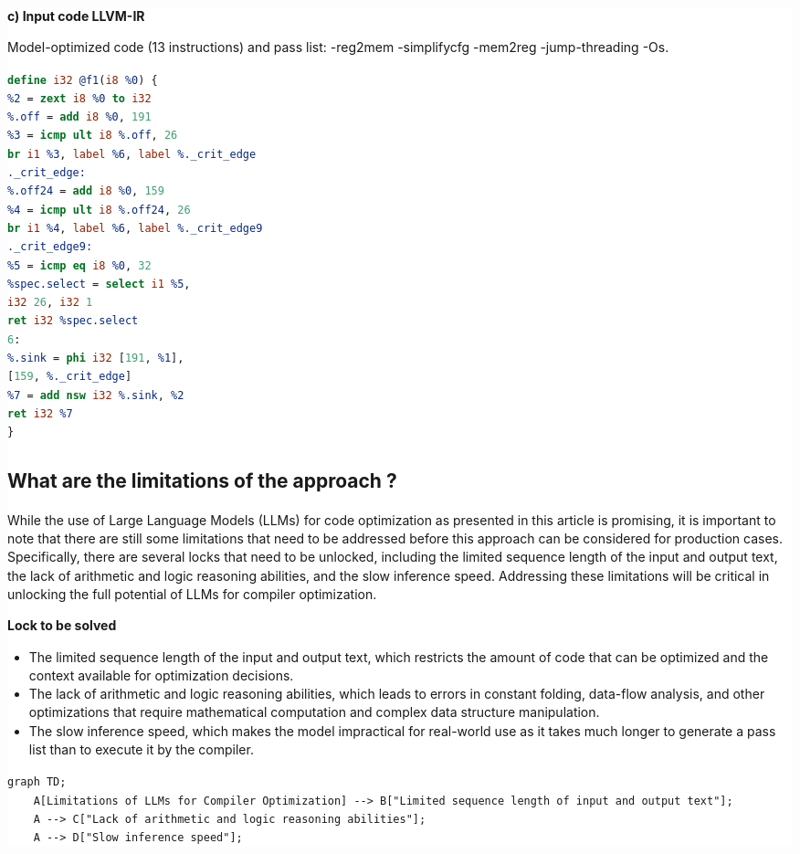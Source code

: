 **c) Input code LLVM-IR**

Model-optimized code (13 instructions) and
pass list: -reg2mem -simplifycfg -mem2reg
-jump-threading -Os.

```llvm
define i32 @f1(i8 %0) {
%2 = zext i8 %0 to i32
%.off = add i8 %0, 191
%3 = icmp ult i8 %.off, 26
br i1 %3, label %6, label %._crit_edge
._crit_edge:
%.off24 = add i8 %0, 159
%4 = icmp ult i8 %.off24, 26
br i1 %4, label %6, label %._crit_edge9
._crit_edge9:
%5 = icmp eq i8 %0, 32
%spec.select = select i1 %5,
i32 26, i32 1
ret i32 %spec.select
6:
%.sink = phi i32 [191, %1],
[159, %._crit_edge]
%7 = add nsw i32 %.sink, %2
ret i32 %7
}
```

## What are the limitations of the approach ?

While the use of Large Language Models (LLMs) for code optimization as presented in this article is promising, it is important to note that there are still some limitations that need to be addressed before this approach can be considered for production cases. Specifically, there are several locks that need to be unlocked, including the limited sequence length of the input and output text, the lack of arithmetic and logic reasoning abilities, and the slow inference speed. Addressing these limitations will be critical in unlocking the full potential of LLMs for compiler optimization.

**Lock to be solved**

- The limited sequence length of the input and output text, which restricts the amount of code that can be optimized and the context available for optimization decisions.
- The lack of arithmetic and logic reasoning abilities, which leads to errors in constant folding, data-flow analysis, and other optimizations that require mathematical computation and complex data structure manipulation.
- The slow inference speed, which makes the model impractical for real-world use as it takes much longer to generate a pass list than to execute it by the compiler.

```mermaid
graph TD;
    A[Limitations of LLMs for Compiler Optimization] --> B["Limited sequence length of input and output text"];
    A --> C["Lack of arithmetic and logic reasoning abilities"];
    A --> D["Slow inference speed"];

```
